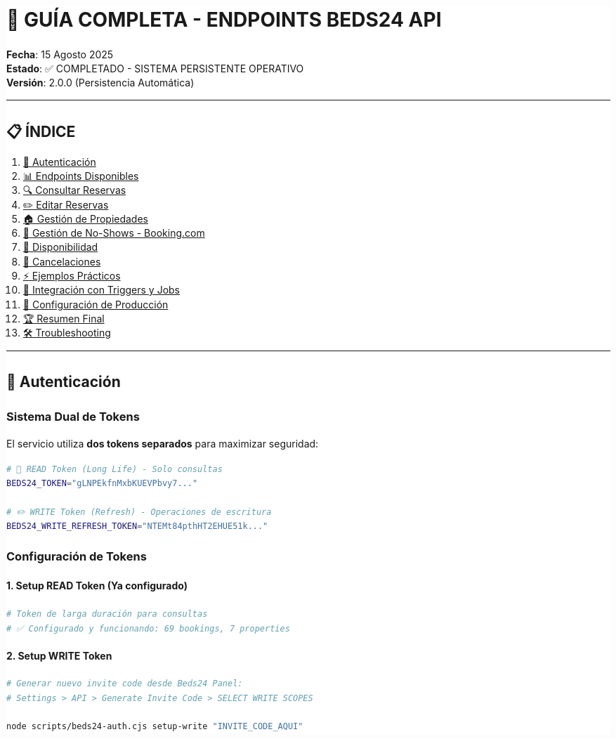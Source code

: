 # 🏨 GUÍA COMPLETA - ENDPOINTS BEDS24 API

**Fecha**: 15 Agosto 2025  
**Estado**: ✅ COMPLETADO - SISTEMA PERSISTENTE OPERATIVO  
**Versión**: 2.0.0 (Persistencia Automática)

---

## 📋 **ÍNDICE**

1. [🔐 Autenticación](#-autenticación)
2. [📊 Endpoints Disponibles](#-endpoints-disponibles)
3. [🔍 Consultar Reservas](#-consultar-reservas)
4. [✏️ Editar Reservas](#️-editar-reservas)
5. [🏠 Gestión de Propiedades](#-gestión-de-propiedades)
6. [🚫 Gestión de No-Shows - Booking.com](#-gestión-de-no-shows---bookingcom)
7. [📅 Disponibilidad](#-disponibilidad)
8. [🚫 Cancelaciones](#-cancelaciones)
9. [⚡ Ejemplos Prácticos](#-ejemplos-prácticos)
10. [🤖 Integración con Triggers y Jobs](#-integración-con-triggers-y-jobs)
11. [🔧 Configuración de Producción](#-configuración-de-producción)
12. [🏆 Resumen Final](#-resumen-final---sistema-completado)
13. [🛠️ Troubleshooting](#️-troubleshooting)

---

## 🔐 **Autenticación**

### **Sistema Dual de Tokens**

El servicio utiliza **dos tokens separados** para maximizar seguridad:

```bash
# 📖 READ Token (Long Life) - Solo consultas
BEDS24_TOKEN="gLNPEkfnMxbKUEVPbvy7..."

# ✏️ WRITE Token (Refresh) - Operaciones de escritura
BEDS24_WRITE_REFRESH_TOKEN="NTEMt84pthHT2EHUE51k..."
```

### **Configuración de Tokens**

#### **1. Setup READ Token (Ya configurado)**
```bash
# Token de larga duración para consultas
# ✅ Configurado y funcionando: 69 bookings, 7 properties
```

#### **2. Setup WRITE Token**
```bash
# Generar nuevo invite code desde Beds24 Panel:
# Settings > API > Generate Invite Code > SELECT WRITE SCOPES

node scripts/beds24-auth.cjs setup-write "INVITE_CODE_AQUI"
```
